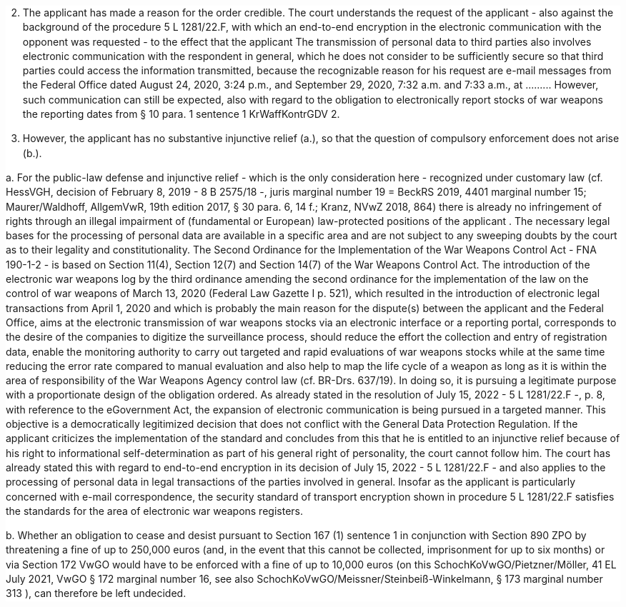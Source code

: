 2. The applicant has made a reason for the order credible. The court understands the request of the applicant - also against the background of the procedure 5 L 1281/22.F, with which an end-to-end encryption in the electronic communication with the opponent was requested - to the effect that the applicant The transmission of personal data to third parties also involves electronic communication with the respondent in general, which he does not consider to be sufficiently secure so that third parties could access the information transmitted, because the recognizable reason for his request are e-mail messages from the Federal Office dated August 24, 2020, 3:24 p.m., and September 29, 2020, 7:32 a.m. and 7:33 a.m., at ......... However, such communication can still be expected, also with regard to the obligation to electronically report stocks of war weapons the reporting dates from § 10 para. 1 sentence 1 KrWaffKontrGDV 2.

3. However, the applicant has no substantive injunctive relief (a.), so that the question of compulsory enforcement does not arise (b.).

a. For the public-law defense and injunctive relief - which is the only consideration here - recognized under customary law (cf. HessVGH, decision of February 8, 2019 - 8 B 2575/18 -, juris marginal number 19 = BeckRS 2019, 4401 marginal number 15; Maurer/Waldhoff, AllgemVwR, 19th edition 2017, § 30 para. 6, 14 f.; Kranz, NVwZ 2018, 864) there is already no infringement of rights through an illegal impairment of (fundamental or European) law-protected positions of the applicant . The necessary legal bases for the processing of personal data are available in a specific area and are not subject to any sweeping doubts by the court as to their legality and constitutionality. The Second Ordinance for the Implementation of the War Weapons Control Act - FNA 190-1-2 - is based on Section 11(4), Section 12(7) and Section 14(7) of the War Weapons Control Act. The introduction of the electronic war weapons log by the third ordinance amending the second ordinance for the implementation of the law on the control of war weapons of March 13, 2020 (Federal Law Gazette I p. 521), which resulted in the introduction of electronic legal transactions from April 1, 2020 and which is probably the main reason for the dispute(s) between the applicant and the Federal Office, aims at the electronic transmission of war weapons stocks via an electronic interface or a reporting portal, corresponds to the desire of the companies to digitize the surveillance process, should reduce the effort the collection and entry of registration data, enable the monitoring authority to carry out targeted and rapid evaluations of war weapons stocks while at the same time reducing the error rate compared to manual evaluation and also help to map the life cycle of a weapon as long as it is within the area of responsibility of the War Weapons Agency control law (cf. BR-Drs. 637/19). In doing so, it is pursuing a legitimate purpose with a proportionate design of the obligation ordered. As already stated in the resolution of July 15, 2022 - 5 L 1281/22.F -, p. 8, with reference to the eGovernment Act, the expansion of electronic communication is being pursued in a targeted manner. This objective is a democratically legitimized decision that does not conflict with the General Data Protection Regulation. If the applicant criticizes the implementation of the standard and concludes from this that he is entitled to an injunctive relief because of his right to informational self-determination as part of his general right of personality, the court cannot follow him. The court has already stated this with regard to end-to-end encryption in its decision of July 15, 2022 - 5 L 1281/22.F - and also applies to the processing of personal data in legal transactions of the parties involved in general. Insofar as the applicant is particularly concerned with e-mail correspondence, the security standard of transport encryption shown in procedure 5 L 1281/22.F satisfies the standards for the area of electronic war weapons registers.

b. Whether an obligation to cease and desist pursuant to Section 167 (1) sentence 1 in conjunction with Section 890 ZPO by threatening a fine of up to 250,000 euros (and, in the event that this cannot be collected, imprisonment for up to six months) or via Section 172 VwGO would have to be enforced with a fine of up to 10,000 euros (on this SchochKoVwGO/Pietzner/Möller, 41 EL July 2021, VwGO § 172 marginal number 16, see also SchochKoVwGO/Meissner/Steinbeiß-Winkelmann, § 173 marginal number 313 ), can therefore be left undecided.
